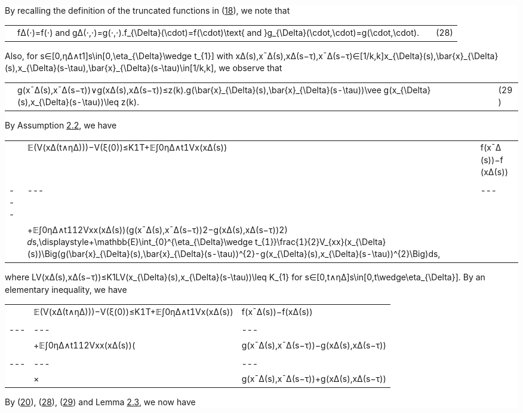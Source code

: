 By recalling the definition of the truncated functions in ([18](https://arxiv.org/html/2510.04092v1#S4.E18 "In 4.1 The truncated EM method ‣ 4 Numerical method ‣ Convergence in probability of numerical solutions of a highly non-linear delayed stochastic interest rate model")), we note that

|  |  |  |  |
| --- | --- | --- | --- |
|  | fΔ​(⋅)=f​(⋅)​ and ​gΔ​(⋅,⋅)=g​(⋅,⋅).f\_{\Delta}(\cdot)=f(\cdot)\text{ and }g\_{\Delta}(\cdot,\cdot)=g(\cdot,\cdot). |  | (28) |

Also, for s∈[0,ηΔ∧t1]s\in[0,\eta\_{\Delta}\wedge t\_{1}] with xΔ​(s),x¯Δ​(s),xΔ​(s−τ),x¯Δ​(s−τ)∈[1/k,k]x\_{\Delta}(s),\bar{x}\_{\Delta}(s),x\_{\Delta}(s-\tau),\bar{x}\_{\Delta}(s-\tau)\in[1/k,k], we observe that

|  |  |  |  |
| --- | --- | --- | --- |
|  | g​(x¯Δ​(s),x¯Δ​(s−τ))∨g​(xΔ​(s),xΔ​(s−τ))≤z​(k).g(\bar{x}\_{\Delta}(s),\bar{x}\_{\Delta}(s-\tau))\vee g(x\_{\Delta}(s),x\_{\Delta}(s-\tau))\leq z(k). |  | (29) |

By Assumption [2.2](https://arxiv.org/html/2510.04092v1#S2.Thmdefinition2 "Assumption 2.2. ‣ 2 Mathematical preliminaries ‣ Convergence in probability of numerical solutions of a highly non-linear delayed stochastic interest rate model"), we have

|  |  |  |
| --- | --- | --- |
|  | 𝔼​(V​(xΔ​(t∧ηΔ)))−V​(ξ​(0))≤K1​T+𝔼​∫0ηΔ∧t1Vx​(xΔ​(s))​|f​(x¯Δ​(s))−f​(xΔ​(s))|​𝑑s\displaystyle\mathbb{E}(V(x\_{\Delta}(t\wedge\eta\_{\Delta})))-V(\xi(0))\leq K\_{1}T+\mathbb{E}\int\_{0}^{\eta\_{\Delta}\wedge t\_{1}}V\_{x}(x\_{\Delta}(s))|f(\bar{x}\_{\Delta}(s))-f(x\_{\Delta}(s))|ds |  |
|  |  |  |
| --- | --- | --- |
|  | +𝔼​∫0ηΔ∧t112​Vx​x​(xΔ​(s))​(g​(x¯Δ​(s),x¯Δ​(s−τ))2−g​(xΔ​(s),xΔ​(s−τ))2)​𝑑s,\displaystyle+\mathbb{E}\int\_{0}^{\eta\_{\Delta}\wedge t\_{1}}\frac{1}{2}V\_{xx}(x\_{\Delta}(s))\Big(g(\bar{x}\_{\Delta}(s),\bar{x}\_{\Delta}(s-\tau))^{2}-g(x\_{\Delta}(s),x\_{\Delta}(s-\tau))^{2}\Big)ds, |  |

where L​V​(xΔ​(s),xΔ​(s−τ))≤K1LV(x\_{\Delta}(s),x\_{\Delta}(s-\tau))\leq K\_{1} for s∈[0,t∧ηΔ]s\in[0,t\wedge\eta\_{\Delta}]. By an elementary inequality, we have

|  |  |  |
| --- | --- | --- |
|  | 𝔼​(V​(xΔ​(t∧ηΔ)))−V​(ξ​(0))≤K1​T+𝔼​∫0ηΔ∧t1Vx​(xΔ​(s))​|f​(x¯Δ​(s))−f​(xΔ​(s))|​𝑑s\displaystyle\mathbb{E}(V(x\_{\Delta}(t\wedge\eta\_{\Delta})))-V(\xi(0))\leq K\_{1}T+\mathbb{E}\int\_{0}^{\eta\_{\Delta}\wedge t\_{1}}V\_{x}(x\_{\Delta}(s))|f(\bar{x}\_{\Delta}(s))-f(x\_{\Delta}(s))|ds |  |
|  |  |  |
| --- | --- | --- |
|  | +𝔼∫0ηΔ∧t112Vx​x(xΔ(s))(|g(x¯Δ(s),x¯Δ(s−τ))−g(xΔ(s),xΔ(s−τ))|\displaystyle+\mathbb{E}\int\_{0}^{\eta\_{\Delta}\wedge t\_{1}}\frac{1}{2}V\_{xx}(x\_{\Delta}(s))\Big(|g(\bar{x}\_{\Delta}(s),\bar{x}\_{\Delta}(s-\tau))-g(x\_{\Delta}(s),x\_{\Delta}(s-\tau))| |  |
|  |  |  |
| --- | --- | --- |
|  | ×|g(x¯Δ(s),x¯Δ(s−τ))+g(xΔ(s),xΔ(s−τ))|)ds.\displaystyle\times|g(\bar{x}\_{\Delta}(s),\bar{x}\_{\Delta}(s-\tau))+g(x\_{\Delta}(s),x\_{\Delta}(s-\tau))|\Big)ds. |  |

By ([20](https://arxiv.org/html/2510.04092v1#S4.E20 "In 4.1 The truncated EM method ‣ 4 Numerical method ‣ Convergence in probability of numerical solutions of a highly non-linear delayed stochastic interest rate model")), ([28](https://arxiv.org/html/2510.04092v1#S4.E28 "In 4.2 Properties of numerical solution ‣ 4 Numerical method ‣ Convergence in probability of numerical solutions of a highly non-linear delayed stochastic interest rate model")), ([29](https://arxiv.org/html/2510.04092v1#S4.E29 "In 4.2 Properties of numerical solution ‣ 4 Numerical method ‣ Convergence in probability of numerical solutions of a highly non-linear delayed stochastic interest rate model")) and Lemma [2.3](https://arxiv.org/html/2510.04092v1#S2.Thmdefinition3 "Lemma 2.3. ‣ 2 Mathematical preliminaries ‣ Convergence in probability of numerical solutions of a highly non-linear delayed stochastic interest rate model"), we now have

